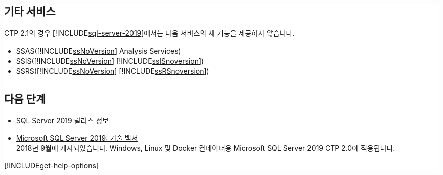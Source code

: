 ## <a name="other-services"></a>기타 서비스

CTP 2.1의 경우 [!INCLUDE[sql-server-2019](../includes/sssqlv15-md.md)]에서는 다음 서비스의 새 기능을 제공하지 않습니다.

- SSAS([!INCLUDE[ssNoVersion](../includes/ssnoversion-md.md)] Analysis Services)
- SSIS([!INCLUDE[ssNoVersion](../includes/ssnoversion-md.md)] [!INCLUDE[ssISnoversion](../includes/ssisnoversion-md.md)])
- SSRS([!INCLUDE[ssNoVersion](../includes/ssnoversion-md.md)] [!INCLUDE[ssRSnoversion](../includes/ssrsnoversion-md.md)])

## <a name="next-steps"></a>다음 단계

- [SQL Server 2019 릴리스 정보](sql-server-ver15-release-notes.md)

- [Microsoft SQL Server 2019: 기술 백서](https://info.microsoft.com/rs/157-GQE-382/images/EN-US-CNTNT-white-paper-DBMod-Microsoft-SQL-Server-2019-Technical-white-paper.pdf)<br />2018년 9월에 게시되었습니다. Windows, Linux 및 Docker 컨테이너용 Microsoft SQL Server 2019 CTP 2.0에 적용됩니다.


[!INCLUDE[get-help-options](../includes/paragraph-content/get-help-options.md)]
